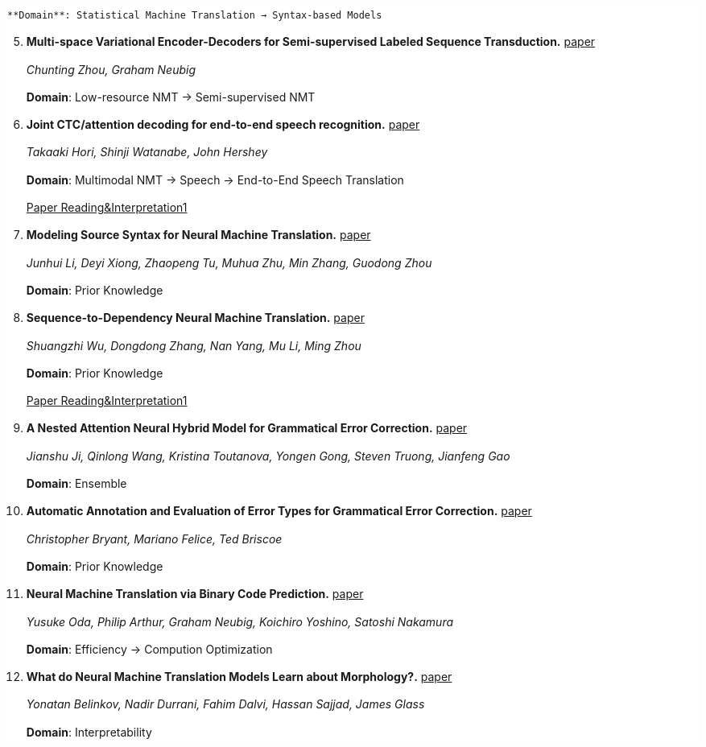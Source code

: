     **Domain**: Statistical Machine Translation → Syntax-based Models

5. **Multi-space Variational Encoder-Decoders for Semi-supervised Labeled Sequence Transduction.** [paper](https://aclanthology.org/P17-1029)

    *Chunting Zhou, Graham Neubig*

    **Domain**: Low-resource NMT → Semi-supervised NMT

6. **Joint CTC/attention decoding for end-to-end speech recognition.** [paper](https://aclanthology.org/P17-1048)

    *Takaaki Hori, Shinji Watanabe, John Hershey*

    **Domain**: Multimodal NMT → Speech → End-to-End Speech Translation

    [Paper Reading&Interpretation1](https://blog.csdn.net/pitaojun/article/details/111493883?spm=1001.2014.3001.5502)

7. **Modeling Source Syntax for Neural Machine Translation.** [paper](https://aclanthology.org/P17-1064)

    *Junhui Li, Deyi Xiong, Zhaopeng Tu, Muhua Zhu, Min Zhang, Guodong Zhou*

    **Domain**: Prior Knowledge

8. **Sequence-to-Dependency Neural Machine Translation.** [paper](https://aclanthology.org/P17-1065)

    *Shuangzhi Wu, Dongdong Zhang, Nan Yang, Mu Li, Ming Zhou*

    **Domain**: Prior Knowledge

    [Paper Reading&Interpretation1](https://blog.csdn.net/appleml/article/details/77835921)

9. **A Nested Attention Neural Hybrid Model for Grammatical Error Correction.** [paper](https://aclanthology.org/P17-1070)

    *Jianshu Ji, Qinlong Wang, Kristina Toutanova, Yongen Gong, Steven Truong, Jianfeng Gao*

    **Domain**: Ensemble

10. **Automatic Annotation and Evaluation of Error Types for Grammatical Error Correction.** [paper](https://aclanthology.org/P17-1074)

    *Christopher Bryant, Mariano Felice, Ted Briscoe*

    **Domain**: Prior Knowledge

11. **Neural Machine Translation via Binary Code Prediction.** [paper](https://aclanthology.org/P17-1079)

    *Yusuke Oda, Philip Arthur, Graham Neubig, Koichiro Yoshino, Satoshi Nakamura*

    **Domain**: Efficiency → Compution Optimization

12. **What do Neural Machine Translation Models Learn about Morphology?.** [paper](https://aclanthology.org/P17-1080)

    *Yonatan Belinkov, Nadir Durrani, Fahim Dalvi, Hassan Sajjad, James Glass*

    **Domain**: Interpretability
